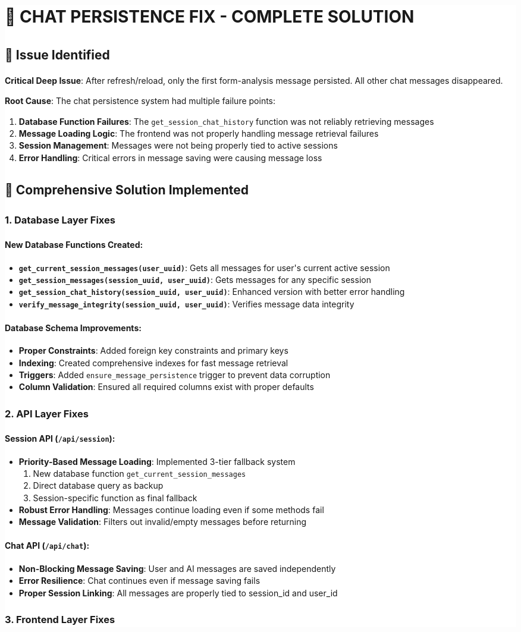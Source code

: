 # 🚨 CHAT PERSISTENCE FIX - COMPLETE SOLUTION

## 🎯 Issue Identified

**Critical Deep Issue**: After refresh/reload, only the first form-analysis message persisted. All other chat messages disappeared.

**Root Cause**: The chat persistence system had multiple failure points:
1. **Database Function Failures**: The `get_session_chat_history` function was not reliably retrieving messages
2. **Message Loading Logic**: The frontend was not properly handling message retrieval failures
3. **Session Management**: Messages were not being properly tied to active sessions
4. **Error Handling**: Critical errors in message saving were causing message loss

## 🔧 Comprehensive Solution Implemented

### 1. Database Layer Fixes

#### New Database Functions Created:
- **`get_current_session_messages(user_uuid)`**: Gets all messages for user's current active session
- **`get_session_messages(session_uuid, user_uuid)`**: Gets messages for any specific session
- **`get_session_chat_history(session_uuid, user_uuid)`**: Enhanced version with better error handling
- **`verify_message_integrity(session_uuid, user_uuid)`**: Verifies message data integrity

#### Database Schema Improvements:
- **Proper Constraints**: Added foreign key constraints and primary keys
- **Indexing**: Created comprehensive indexes for fast message retrieval
- **Triggers**: Added `ensure_message_persistence` trigger to prevent data corruption
- **Column Validation**: Ensured all required columns exist with proper defaults

### 2. API Layer Fixes

#### Session API (`/api/session`):
- **Priority-Based Message Loading**: Implemented 3-tier fallback system
  1. New database function `get_current_session_messages`
  2. Direct database query as backup
  3. Session-specific function as final fallback
- **Robust Error Handling**: Messages continue loading even if some methods fail
- **Message Validation**: Filters out invalid/empty messages before returning

#### Chat API (`/api/chat`):
- **Non-Blocking Message Saving**: User and AI messages are saved independently
- **Error Resilience**: Chat continues even if message saving fails
- **Proper Session Linking**: All messages are properly tied to session_id and user_id

### 3. Frontend Layer Fixes

